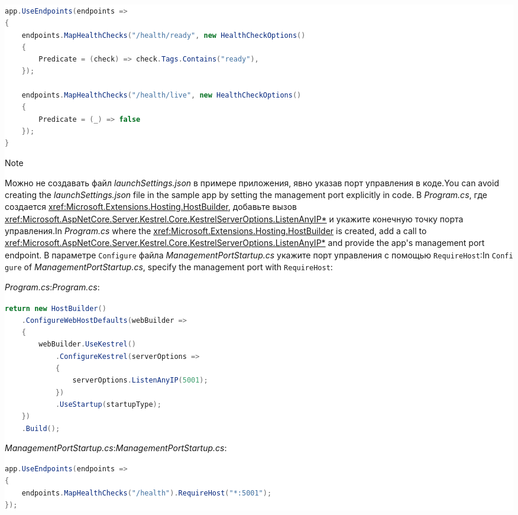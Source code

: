 ```csharp
app.UseEndpoints(endpoints =>
{
    endpoints.MapHealthChecks("/health/ready", new HealthCheckOptions()
    {
        Predicate = (check) => check.Tags.Contains("ready"),
    });

    endpoints.MapHealthChecks("/health/live", new HealthCheckOptions()
    {
        Predicate = (_) => false
    });
}
```

> [!NOTE]
> <span data-ttu-id="a6ab6-329">Можно не создавать файл *launchSettings.json* в примере приложения, явно указав порт управления в коде.</span><span class="sxs-lookup"><span data-stu-id="a6ab6-329">You can avoid creating the *launchSettings.json* file in the sample app by setting the management port explicitly in code.</span></span> <span data-ttu-id="a6ab6-330">В *Program.cs*, где создается <xref:Microsoft.Extensions.Hosting.HostBuilder>, добавьте вызов <xref:Microsoft.AspNetCore.Server.Kestrel.Core.KestrelServerOptions.ListenAnyIP*> и укажите конечную точку порта управления.</span><span class="sxs-lookup"><span data-stu-id="a6ab6-330">In *Program.cs* where the <xref:Microsoft.Extensions.Hosting.HostBuilder> is created, add a call to <xref:Microsoft.AspNetCore.Server.Kestrel.Core.KestrelServerOptions.ListenAnyIP*> and provide the app's management port endpoint.</span></span> <span data-ttu-id="a6ab6-331">В параметре `Configure` файла *ManagementPortStartup.cs* укажите порт управления с помощью `RequireHost`:</span><span class="sxs-lookup"><span data-stu-id="a6ab6-331">In `Configure` of *ManagementPortStartup.cs*, specify the management port with `RequireHost`:</span></span>
>
> <span data-ttu-id="a6ab6-332">*Program.cs*:</span><span class="sxs-lookup"><span data-stu-id="a6ab6-332">*Program.cs*:</span></span>
>
> ```csharp
> return new HostBuilder()
>     .ConfigureWebHostDefaults(webBuilder =>
>     {
>         webBuilder.UseKestrel()
>             .ConfigureKestrel(serverOptions =>
>             {
>                 serverOptions.ListenAnyIP(5001);
>             })
>             .UseStartup(startupType);
>     })
>     .Build();
> ```
>
> <span data-ttu-id="a6ab6-333">*ManagementPortStartup.cs*:</span><span class="sxs-lookup"><span data-stu-id="a6ab6-333">*ManagementPortStartup.cs*:</span></span>
>
> ```csharp
> app.UseEndpoints(endpoints =>
> {
>     endpoints.MapHealthChecks("/health").RequireHost("*:5001");
> });
> ```
